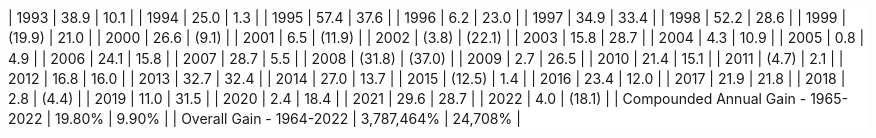| 1993                               | 38.9                                                            | 10.1                                                        |
| 1994                               | 25.0                                                            | 1.3                                                         |
| 1995                               | 57.4                                                            | 37.6                                                        |
| 1996                               | 6.2                                                             | 23.0                                                        |
| 1997                               | 34.9                                                            | 33.4                                                        |
| 1998                               | 52.2                                                            | 28.6                                                        |
| 1999                               | (19.9)                                                          | 21.0                                                        |
| 2000                               | 26.6                                                            | (9.1)                                                       |
| 2001                               | 6.5                                                             | (11.9)                                                      |
| 2002                               | (3.8)                                                           | (22.1)                                                      |
| 2003                               | 15.8                                                            | 28.7                                                        |
| 2004                               | 4.3                                                             | 10.9                                                        |
| 2005                               | 0.8                                                             | 4.9                                                         |
| 2006                               | 24.1                                                            | 15.8                                                        |
| 2007                               | 28.7                                                            | 5.5                                                         |
| 2008                               | (31.8)                                                          | (37.0)                                                      |
| 2009                               | 2.7                                                             | 26.5                                                        |
| 2010                               | 21.4                                                            | 15.1                                                        |
| 2011                               | (4.7)                                                           | 2.1                                                         |
| 2012                               | 16.8                                                            | 16.0                                                        |
| 2013                               | 32.7                                                            | 32.4                                                        |
| 2014                               | 27.0                                                            | 13.7                                                        |
| 2015                               | (12.5)                                                          | 1.4                                                         |
| 2016                               | 23.4                                                            | 12.0                                                        |
| 2017                               | 21.9                                                            | 21.8                                                        |
| 2018                               | 2.8                                                             | (4.4)                                                       |
| 2019                               | 11.0                                                            | 31.5                                                        |
| 2020                               | 2.4                                                             | 18.4                                                        |
| 2021                               | 29.6                                                            | 28.7                                                        |
| 2022                               | 4.0                                                             | (18.1)                                                      |
| Compounded Annual Gain - 1965-2022 | 19.80%                                                          | 9.90%                                                       |
| Overall Gain - 1964-2022           | 3,787,464%                                                      | 24,708%                                                     |
